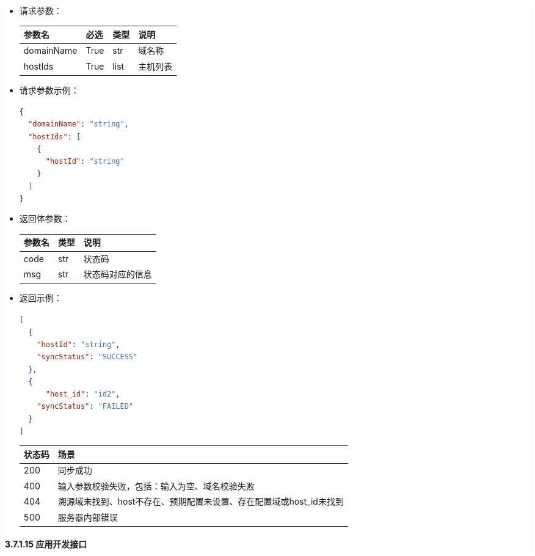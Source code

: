 - 请求参数：

  | 参数名     | 必选 | 类型 | 说明     |
  | :--------- | :--- | :--- | -------- |
  | domainName | True | str  | 域名称   |
  | hostIds    | True | list | 主机列表 |

- 请求参数示例：

  ```json
  {
    "domainName": "string",
    "hostIds": [
      {
        "hostId": "string"
      }
    ]
  }
  ```

- 返回体参数：

  | 参数名 | 类型 | 说明             |
  | :----- | :--- | :--------------- |
  | code   | str  | 状态码           |
  | msg    | str  | 状态码对应的信息 |

- 返回示例：

  ```json
  [
    {
      "hostId": "string",
      "syncStatus": "SUCCESS"
    },
    {
    	"host_id": "id2",
      "syncStatus": "FAILED"   
    }
  ]
  ```
  
  | 状态码 | 场景                                                         |
  | ------ | ------------------------------------------------------------ |
  | 200    | 同步成功                                                     |
  | 400    | 输入参数校验失败，包括：输入为空、域名校验失败               |
  | 404    | 溯源域未找到、host不存在、预期配置未设置、存在配置域或host_id未找到 |
  | 500    | 服务器内部错误                                               |

#### 3.7.1.15 应用开发接口
